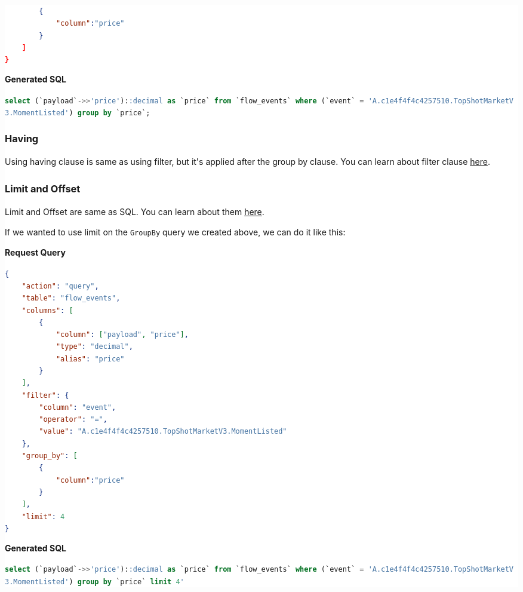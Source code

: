 ```json
        {
            "column":"price"
        }
    ]
}
```

**Generated SQL**
```sql
select (`payload`->>'price')::decimal as `price` from `flow_events` where (`event` = 'A.c1e4f4f4c4257510.TopShotMarketV3.MomentListed') group by `price`;
```

### Having

Using having clause is same as using filter, but it's applied after the group by clause. You can learn about filter clause [here](/docs/parcelQL/filter.md).

### Limit and Offset

Limit and Offset are same as SQL. You can learn about them [here](https://www.postgresqltutorial.com/postgresql-limit/).

If we wanted to use limit on the `GroupBy` query we created above, we can do it like this:

**Request Query**
```json
{
    "action": "query",
    "table": "flow_events",
    "columns": [
        {
            "column": ["payload", "price"],
            "type": "decimal",
            "alias": "price"
        }
    ],
    "filter": {
        "column": "event",
        "operator": "=",
        "value": "A.c1e4f4f4c4257510.TopShotMarketV3.MomentListed"
    },
    "group_by": [
        {
            "column":"price"
        }
    ],
    "limit": 4
}
```

**Generated SQL**
```sql
select (`payload`->>'price')::decimal as `price` from `flow_events` where (`event` = 'A.c1e4f4f4c4257510.TopShotMarketV3.MomentListed') group by `price` limit 4'
```
